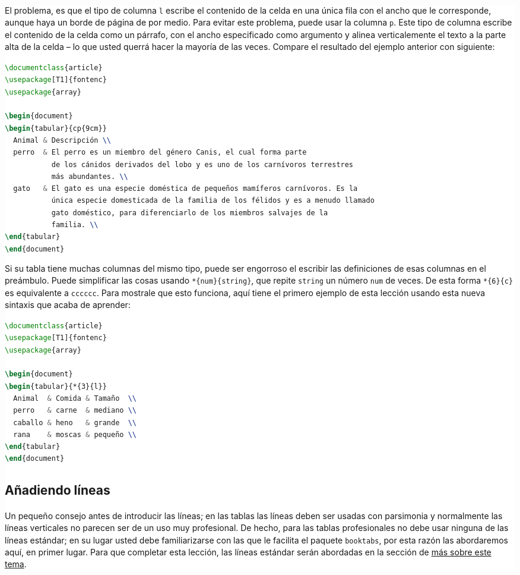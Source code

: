 

El problema, es que el tipo de columna `l` escribe el contenido de la celda en una única fila
con el ancho que le corresponde, aunque haya un borde 
de página de por medio. Para evitar este problema, puede usar la columna `p`. Este tipo de columna
escribe el contenido de la celda como un párrafo, con el ancho especificado como argumento
y alinea verticalemente el texto a la parte alta de la celda &ndash; lo que usted querrá hacer
la mayoría de las veces. Compare el resultado del ejemplo anterior con siguiente:


```latex
\documentclass{article}
\usepackage[T1]{fontenc}
\usepackage{array}

\begin{document}
\begin{tabular}{cp{9cm}}
  Animal & Descripción \\
  perro  & El perro es un miembro del género Canis, el cual forma parte 
           de los cánidos derivados del lobo y es uno de los carnívoros terrestres 
		   más abundantes. \\
  gato   & El gato es una especie doméstica de pequeños mamíferos carnívoros. Es la 
           única especie domesticada de la familia de los félidos y es a menudo llamado 
		   gato doméstico, para diferenciarlo de los miembros salvajes de la 
		   familia. \\
\end{tabular}
\end{document}
```


Si su tabla tiene muchas columnas del mismo tipo, puede ser engorroso el escribir las
definiciones de esas columnas en el preámbulo. Puede simplificar las cosas
usando `*{num}{string}`, que repite `string` un número `num` de veces.
De esta forma `*{6}{c}` es equivalente a `cccccc`. Para mostrale que esto funciona, aquí tiene
el primero ejemplo de esta lección usando esta nueva sintaxis que acaba de aprender:


```latex
\documentclass{article}
\usepackage[T1]{fontenc}
\usepackage{array}

\begin{document}
\begin{tabular}{*{3}{l}}
  Animal  & Comida & Tamaño  \\
  perro   & carne  & mediano \\
  caballo & heno   & grande  \\
  rana    & moscas & pequeño \\
\end{tabular}
\end{document}
```


## Añadiendo líneas

Un pequeño consejo antes de introducir las líneas; en las tablas las líneas deben ser usadas
con parsimonia y normalmente las líneas verticales no parecen ser de un uso muy profesional. 
De hecho, para las tablas profesionales no debe usar ninguna de las líneas estándar; en su lugar
usted debe familiarizarse con las que le facilita el paquete `booktabs`, por esta razón las abordaremos
aquí, en primer lugar. Para que completar esta lección, las líneas estándar serán
abordadas en la sección de [más sobre este tema](more-08).
